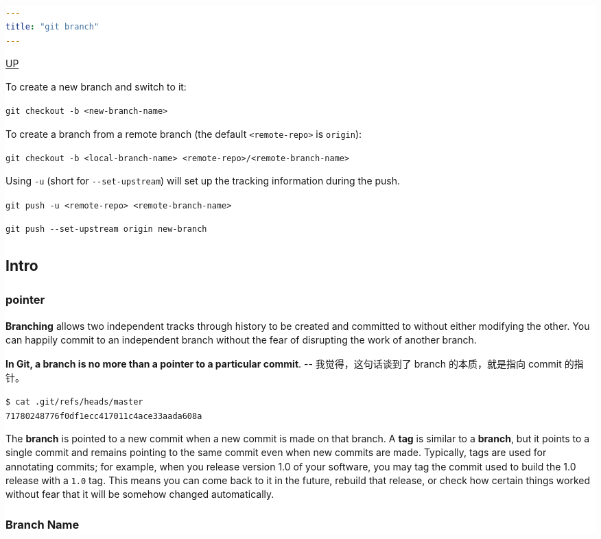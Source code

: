 ```yaml
---
title: "git branch"
---
```


[UP](/git.html)


To create a new branch and switch to it:

```text
git checkout -b <new-branch-name>
```

To create a branch from a remote branch (the default `<remote-repo>` is `origin`):

```text
git checkout -b <local-branch-name> <remote-repo>/<remote-branch-name>
```

Using `-u` (short for `--set-upstream`) will set up the tracking information during the push.

```text
git push -u <remote-repo> <remote-branch-name>
```

```text
git push --set-upstream origin new-branch
```

## Intro

### pointer

**Branching** allows two independent tracks through history to be created and committed to without either modifying the other.
You can happily commit to an independent branch without the fear of disrupting the work of another branch.

**In Git, a branch is no more than a pointer to a particular commit**. -- 我觉得，这句话谈到了 branch 的本质，就是指向 commit 的指针。

```bash
$ cat .git/refs/heads/master
71780248776f0df1ecc417011c4ace33aada608a
```

The **branch** is pointed to a new commit when a new commit is made on that branch.
A **tag** is similar to a **branch**, but it points to a single commit and remains pointing to the same commit even when new commits are made.
Typically, tags are used for annotating commits;
for example, when you release version 1.0 of your software, you may tag the commit used to build the 1.0 release with a `1.0` tag.
This means you can come back to it in the future, rebuild that release,
or check how certain things worked without fear that it will be somehow changed automatically.

### Branch Name
